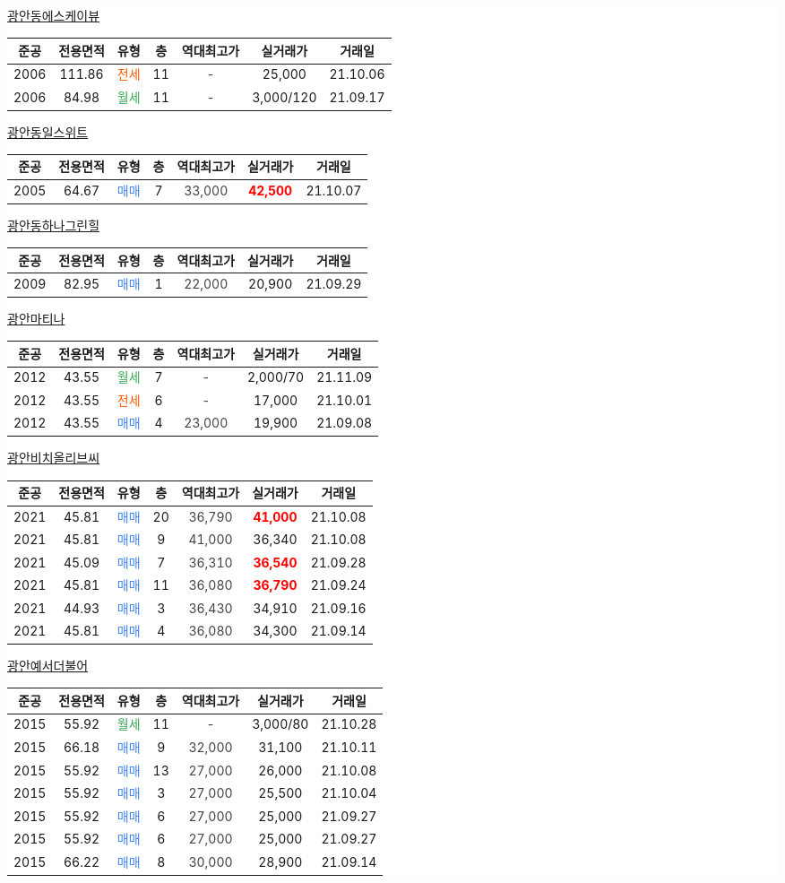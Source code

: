 [광안동에스케이뷰](https://search.naver.com/search.naver?query=%EA%B4%91%EC%95%88%EB%8F%99%EC%97%90%EC%8A%A4%EC%BC%80%EC%9D%B4%EB%B7%B0)

|준공|전용면적|유형|층|역대최고가|실거래가|거래일|
|:---:|:---:|:---:|:---:|:---:|:---:|:---:|
|2006|111.86|<span style="color:#FF5A00">전세</span>|11|<span style="color:#444444">-</span>|25,000|21.10.06|
|2006|84.98|<span style="color:#34A853">월세</span>|11|<span style="color:#444444">-</span>|3,000/120|21.09.17|

[광안동일스위트](https://search.naver.com/search.naver?query=%EA%B4%91%EC%95%88%EB%8F%99%EC%9D%BC%EC%8A%A4%EC%9C%84%ED%8A%B8)

|준공|전용면적|유형|층|역대최고가|실거래가|거래일|
|:---:|:---:|:---:|:---:|:---:|:---:|:---:|
|2005|64.67|<span style="color:#4285F3">매매</span>|7|<span style="color:#444444">33,000</span>|<b><span style="color:#FF0000">42,500</span></b>|21.10.07|

[광안동하나그린힐](https://search.naver.com/search.naver?query=%EA%B4%91%EC%95%88%EB%8F%99%ED%95%98%EB%82%98%EA%B7%B8%EB%A6%B0%ED%9E%90)

|준공|전용면적|유형|층|역대최고가|실거래가|거래일|
|:---:|:---:|:---:|:---:|:---:|:---:|:---:|
|2009|82.95|<span style="color:#4285F3">매매</span>|1|<span style="color:#444444">22,000</span>|20,900|21.09.29|

[광안마티나](https://search.naver.com/search.naver?query=%EA%B4%91%EC%95%88%EB%A7%88%ED%8B%B0%EB%82%98)

|준공|전용면적|유형|층|역대최고가|실거래가|거래일|
|:---:|:---:|:---:|:---:|:---:|:---:|:---:|
|2012|43.55|<span style="color:#34A853">월세</span>|7|<span style="color:#444444">-</span>|2,000/70|21.11.09|
|2012|43.55|<span style="color:#FF5A00">전세</span>|6|<span style="color:#444444">-</span>|17,000|21.10.01|
|2012|43.55|<span style="color:#4285F3">매매</span>|4|<span style="color:#444444">23,000</span>|19,900|21.09.08|

[광안비치올리브씨](https://search.naver.com/search.naver?query=%EA%B4%91%EC%95%88%EB%B9%84%EC%B9%98%EC%98%AC%EB%A6%AC%EB%B8%8C%EC%94%A8)

|준공|전용면적|유형|층|역대최고가|실거래가|거래일|
|:---:|:---:|:---:|:---:|:---:|:---:|:---:|
|2021|45.81|<span style="color:#4285F3">매매</span>|20|<span style="color:#444444">36,790</span>|<b><span style="color:#FF0000">41,000</span></b>|21.10.08|
|2021|45.81|<span style="color:#4285F3">매매</span>|9|<span style="color:#444444">41,000</span>|36,340|21.10.08|
|2021|45.09|<span style="color:#4285F3">매매</span>|7|<span style="color:#444444">36,310</span>|<b><span style="color:#FF0000">36,540</span></b>|21.09.28|
|2021|45.81|<span style="color:#4285F3">매매</span>|11|<span style="color:#444444">36,080</span>|<b><span style="color:#FF0000">36,790</span></b>|21.09.24|
|2021|44.93|<span style="color:#4285F3">매매</span>|3|<span style="color:#444444">36,430</span>|34,910|21.09.16|
|2021|45.81|<span style="color:#4285F3">매매</span>|4|<span style="color:#444444">36,080</span>|34,300|21.09.14|

[광안예서더불어](https://search.naver.com/search.naver?query=%EA%B4%91%EC%95%88%EC%98%88%EC%84%9C%EB%8D%94%EB%B6%88%EC%96%B4)

|준공|전용면적|유형|층|역대최고가|실거래가|거래일|
|:---:|:---:|:---:|:---:|:---:|:---:|:---:|
|2015|55.92|<span style="color:#34A853">월세</span>|11|<span style="color:#444444">-</span>|3,000/80|21.10.28|
|2015|66.18|<span style="color:#4285F3">매매</span>|9|<span style="color:#444444">32,000</span>|31,100|21.10.11|
|2015|55.92|<span style="color:#4285F3">매매</span>|13|<span style="color:#444444">27,000</span>|26,000|21.10.08|
|2015|55.92|<span style="color:#4285F3">매매</span>|3|<span style="color:#444444">27,000</span>|25,500|21.10.04|
|2015|55.92|<span style="color:#4285F3">매매</span>|6|<span style="color:#444444">27,000</span>|25,000|21.09.27|
|2015|55.92|<span style="color:#4285F3">매매</span>|6|<span style="color:#444444">27,000</span>|25,000|21.09.27|
|2015|66.22|<span style="color:#4285F3">매매</span>|8|<span style="color:#444444">30,000</span>|28,900|21.09.14|